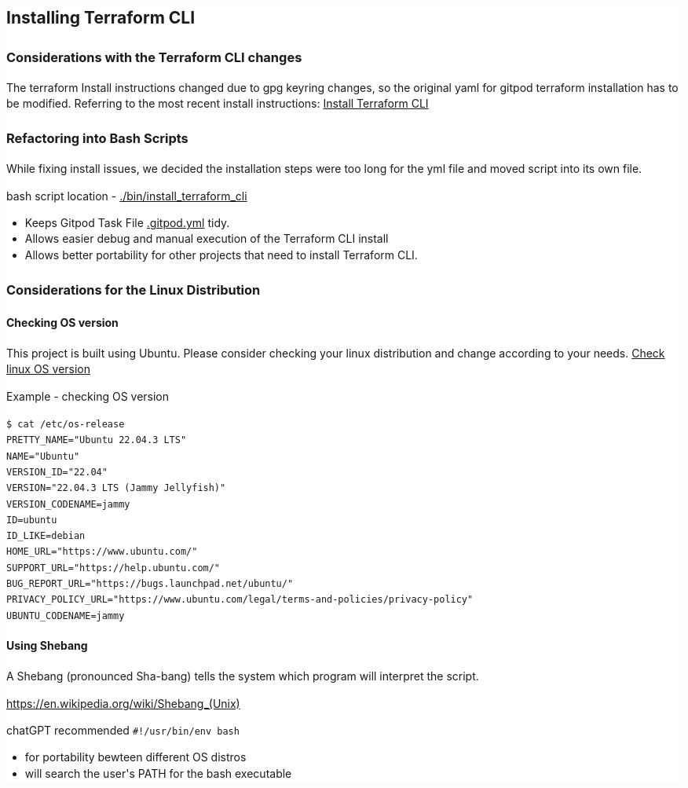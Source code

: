 ## Installing Terraform CLI

### Considerations with the Terraform CLI changes
The terraform Install instructions changed due to gpg keyring changes, so the original yaml for gitpod terraform installation has to be modified. Referring to the most recent install instructions: [Install Terraform CLI](https://developer.hashicorp.com/terraform/tutorials/aws-get-started/install-cli)


### Refactoring into Bash Scripts
While fixing install issues, we decided the installation steps were too long for the yml file and moved script into its own file.

bash script location - [./bin/install_terraform_cli](./bin/install_terrafrom_cli)

- Keeps Gitpod Task File [.gitpod.yml](.gitpod.yml) tidy.
- Allows easier debug and manual execution of the Terraform CLI install
- Allows better portability for other projects that need to install Terraform CLI.

### Considerations for the Linux Distribution

#### Checking OS version
This project is built using Ubuntu.
Please consider checking your linux distribution and change according to your needs.
[Check linux OS version](https://www.geeksforgeeks.org/how-to-check-the-os-version-in-linux/#)

Example - checking OS version
```
$ cat /etc/os-release 
PRETTY_NAME="Ubuntu 22.04.3 LTS"
NAME="Ubuntu"
VERSION_ID="22.04"
VERSION="22.04.3 LTS (Jammy Jellyfish)"
VERSION_CODENAME=jammy
ID=ubuntu
ID_LIKE=debian
HOME_URL="https://www.ubuntu.com/"
SUPPORT_URL="https://help.ubuntu.com/"
BUG_REPORT_URL="https://bugs.launchpad.net/ubuntu/"
PRIVACY_POLICY_URL="https://www.ubuntu.com/legal/terms-and-policies/privacy-policy"
UBUNTU_CODENAME=jammy
```



#### Using Shebang

A Shebang (pronounced Sha-bang) tells the system which program will interpret the script.

https://en.wikipedia.org/wiki/Shebang_(Unix)


chatGPT recommended `#!/usr/bin/env bash`
- for portability bewteen different OS distros
- will search the user's PATH for the bash executable
